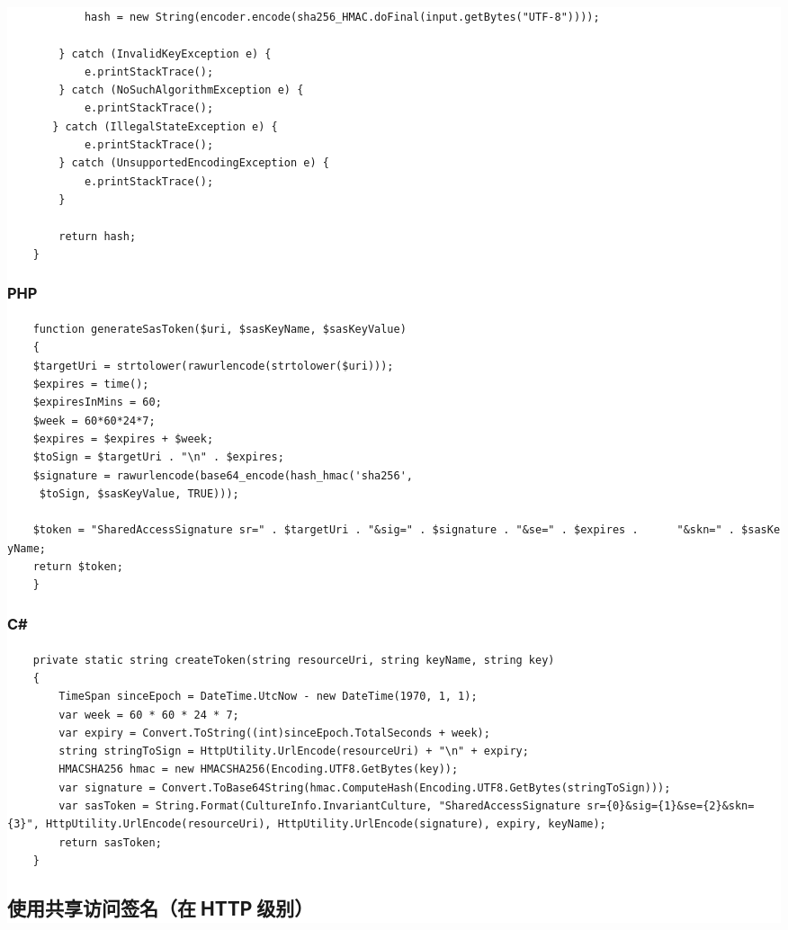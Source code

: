 		        hash = new String(encoder.encode(sha256_HMAC.doFinal(input.getBytes("UTF-8"))));

		    } catch (InvalidKeyException e) {
		        e.printStackTrace();
		    } catch (NoSuchAlgorithmException e) {
		        e.printStackTrace();
		   } catch (IllegalStateException e) {
		        e.printStackTrace();
		    } catch (UnsupportedEncodingException e) {
		        e.printStackTrace();
		    }

		    return hash;
		}


### PHP


		function generateSasToken($uri, $sasKeyName, $sasKeyValue) 
		{ 
		$targetUri = strtolower(rawurlencode(strtolower($uri))); 
		$expires = time(); 	
		$expiresInMins = 60; 
		$week = 60*60*24*7;
		$expires = $expires + $week; 
		$toSign = $targetUri . "\n" . $expires; 
		$signature = rawurlencode(base64_encode(hash_hmac('sha256', 			
		 $toSign, $sasKeyValue, TRUE))); 

		$token = "SharedAccessSignature sr=" . $targetUri . "&sig=" . $signature . "&se=" . $expires . 		"&skn=" . $sasKeyName; 
		return $token; 
		}

 
### C&#35;


		private static string createToken(string resourceUri, string keyName, string key)
		{
		    TimeSpan sinceEpoch = DateTime.UtcNow - new DateTime(1970, 1, 1);
		    var week = 60 * 60 * 24 * 7;
		    var expiry = Convert.ToString((int)sinceEpoch.TotalSeconds + week);
		    string stringToSign = HttpUtility.UrlEncode(resourceUri) + "\n" + expiry;
		    HMACSHA256 hmac = new HMACSHA256(Encoding.UTF8.GetBytes(key));
		    var signature = Convert.ToBase64String(hmac.ComputeHash(Encoding.UTF8.GetBytes(stringToSign)));
		    var sasToken = String.Format(CultureInfo.InvariantCulture, "SharedAccessSignature sr={0}&sig={1}&se={2}&skn={3}", HttpUtility.UrlEncode(resourceUri), HttpUtility.UrlEncode(signature), expiry, keyName);
		    return sasToken;
		}


## 使用共享访问签名（在 HTTP 级别）
 